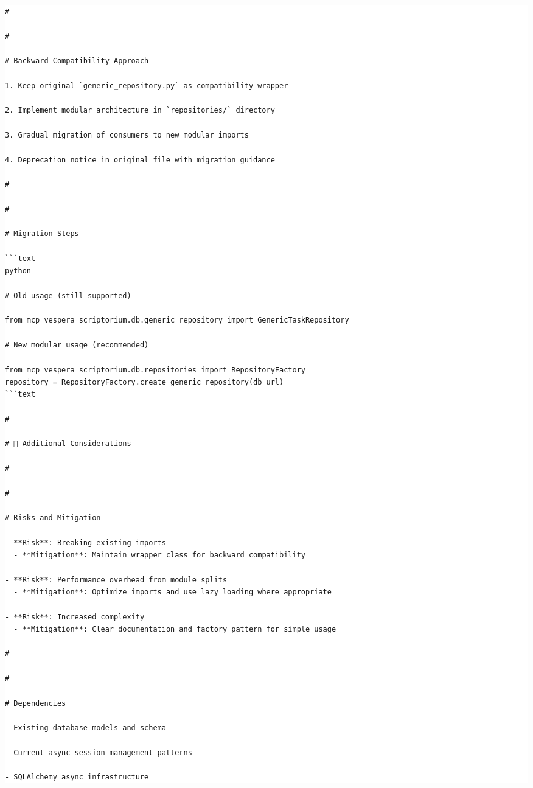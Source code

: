 ```text
#

#

# Backward Compatibility Approach

1. Keep original `generic_repository.py` as compatibility wrapper

2. Implement modular architecture in `repositories/` directory  

3. Gradual migration of consumers to new modular imports

4. Deprecation notice in original file with migration guidance

#

#

# Migration Steps

```text
python

# Old usage (still supported)

from mcp_vespera_scriptorium.db.generic_repository import GenericTaskRepository

# New modular usage (recommended)

from mcp_vespera_scriptorium.db.repositories import RepositoryFactory
repository = RepositoryFactory.create_generic_repository(db_url)
```text

#

# 📝 Additional Considerations

#

#

# Risks and Mitigation

- **Risk**: Breaking existing imports
  - **Mitigation**: Maintain wrapper class for backward compatibility

- **Risk**: Performance overhead from module splits
  - **Mitigation**: Optimize imports and use lazy loading where appropriate

- **Risk**: Increased complexity
  - **Mitigation**: Clear documentation and factory pattern for simple usage

#

#

# Dependencies

- Existing database models and schema

- Current async session management patterns

- SQLAlchemy async infrastructure
```